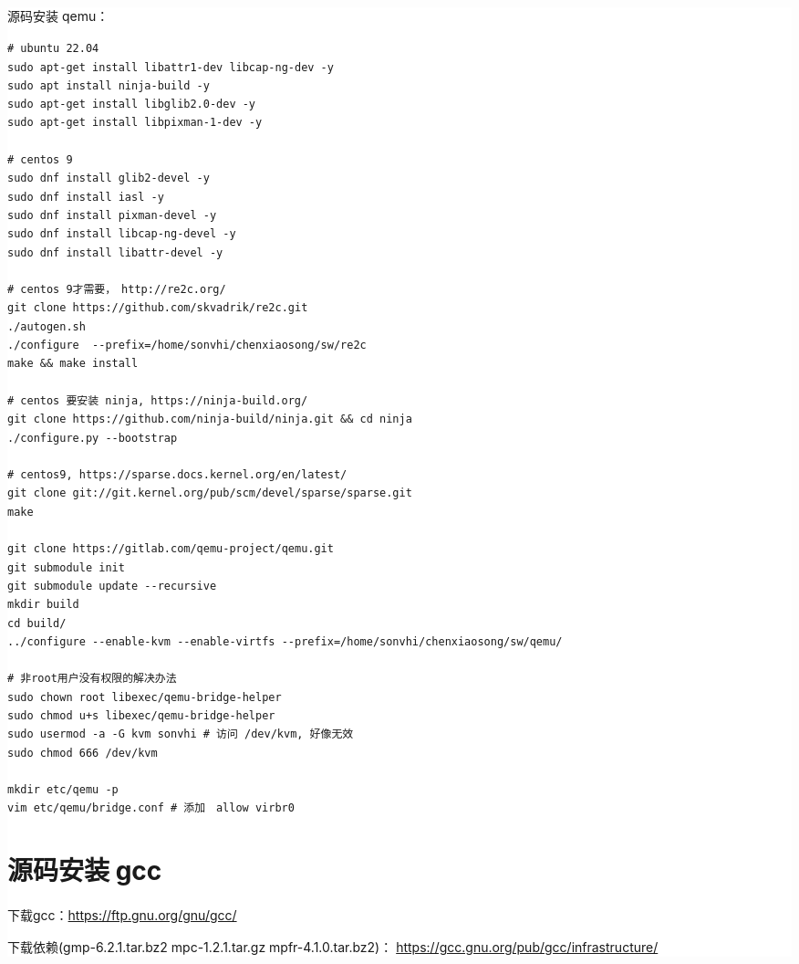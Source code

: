 源码安装 qemu：
```shell
# ubuntu 22.04
sudo apt-get install libattr1-dev libcap-ng-dev -y
sudo apt install ninja-build -y
sudo apt-get install libglib2.0-dev -y
sudo apt-get install libpixman-1-dev -y

# centos 9
sudo dnf install glib2-devel -y
sudo dnf install iasl -y
sudo dnf install pixman-devel -y
sudo dnf install libcap-ng-devel -y
sudo dnf install libattr-devel -y

# centos 9才需要，　http://re2c.org/
git clone https://github.com/skvadrik/re2c.git
./autogen.sh
./configure  --prefix=/home/sonvhi/chenxiaosong/sw/re2c
make && make install

# centos 要安装 ninja, https://ninja-build.org/
git clone https://github.com/ninja-build/ninja.git && cd ninja
./configure.py --bootstrap

# centos9, https://sparse.docs.kernel.org/en/latest/
git clone git://git.kernel.org/pub/scm/devel/sparse/sparse.git
make

git clone https://gitlab.com/qemu-project/qemu.git
git submodule init
git submodule update --recursive
mkdir build
cd build/
../configure --enable-kvm --enable-virtfs --prefix=/home/sonvhi/chenxiaosong/sw/qemu/

# 非root用户没有权限的解决办法
sudo chown root libexec/qemu-bridge-helper
sudo chmod u+s libexec/qemu-bridge-helper
sudo usermod -a -G kvm sonvhi # 访问 /dev/kvm, 好像无效
sudo chmod 666 /dev/kvm

mkdir etc/qemu -p
vim etc/qemu/bridge.conf # 添加　allow virbr0
```

# 源码安装 gcc

下载gcc：https://ftp.gnu.org/gnu/gcc/

下载依赖(gmp-6.2.1.tar.bz2  mpc-1.2.1.tar.gz  mpfr-4.1.0.tar.bz2)： https://gcc.gnu.org/pub/gcc/infrastructure/
